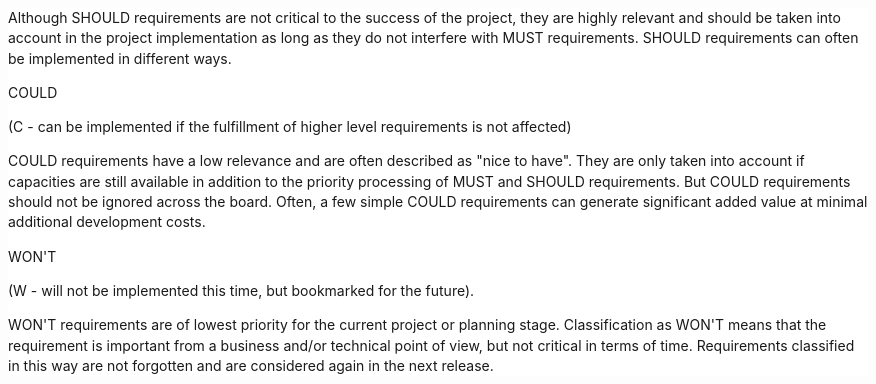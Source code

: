 Although SHOULD requirements are not critical to the success of the
project, they are highly relevant and should be taken into account in
the project implementation as long as they do not interfere with MUST
requirements. SHOULD requirements can often be implemented in different
ways.

COULD

(C - can be implemented if the fulfillment of higher level requirements
is not affected)

COULD requirements have a low relevance and are often described as "nice
to have". They are only taken into account if capacities are still
available in addition to the priority processing of MUST and SHOULD
requirements. But COULD requirements should not be ignored across the
board. Often, a few simple COULD requirements can generate significant
added value at minimal additional development costs.

WON'T

(W - will not be implemented this time, but bookmarked for the future).

WON'T requirements are of lowest priority for the current project or
planning stage. Classification as WON'T means that the requirement is
important from a business and/or technical point of view, but not
critical in terms of time. Requirements classified in this way are not
forgotten and are considered again in the next release.

